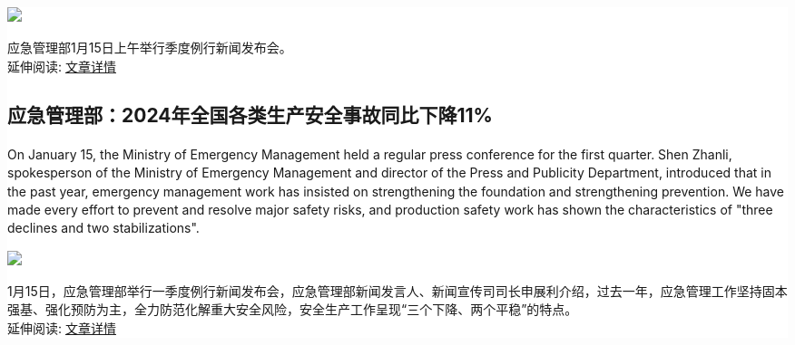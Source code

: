 <img src="https://p3.img.cctvpic.com/photoworkspace/2025/01/15/2025011510532170431.jpg" />   

应急管理部1月15日上午举行季度例行新闻发布会。   
延伸阅读: [文章详情](https://news.cctv.com/2025/01/15/ARTIxnMd91qNik9iJBUVUkd3250115.shtml)   

<qrcode title="应急管理部：52.72亿元中央冬春救助资金正在有序发放中，近日将全部发放到位" image="https://p3.img.cctvpic.com/photoworkspace/2025/01/15/2025011510532170431.jpg" />   

## 应急管理部：2024年全国各类生产安全事故同比下降11%   
On January 15, the Ministry of Emergency Management held a regular press conference for the first quarter. Shen Zhanli, spokesperson of the Ministry of Emergency Management and director of the Press and Publicity Department, introduced that in the past year, emergency management work has insisted on strengthening the foundation and strengthening prevention. We have made every effort to prevent and resolve major safety risks, and production safety work has shown the characteristics of "three declines and two stabilizations".   

<img src="https://p3.img.cctvpic.com/photoworkspace/2021/10/27/2021102710002599051.jpg" />   

1月15日，应急管理部举行一季度例行新闻发布会，应急管理部新闻发言人、新闻宣传司司长申展利介绍，过去一年，应急管理工作坚持固本强基、强化预防为主，全力防范化解重大安全风险，安全生产工作呈现“三个下降、两个平稳”的特点。   
延伸阅读: [文章详情](https://news.cctv.com/2025/01/15/ARTIrKWZ7b2hWtJKuyh6zHqk250115.shtml)   

<qrcode title="应急管理部：2024年全国各类生产安全事故同比下降11%" image="https://p3.img.cctvpic.com/photoworkspace/2021/10/27/2021102710002599051.jpg" />   

